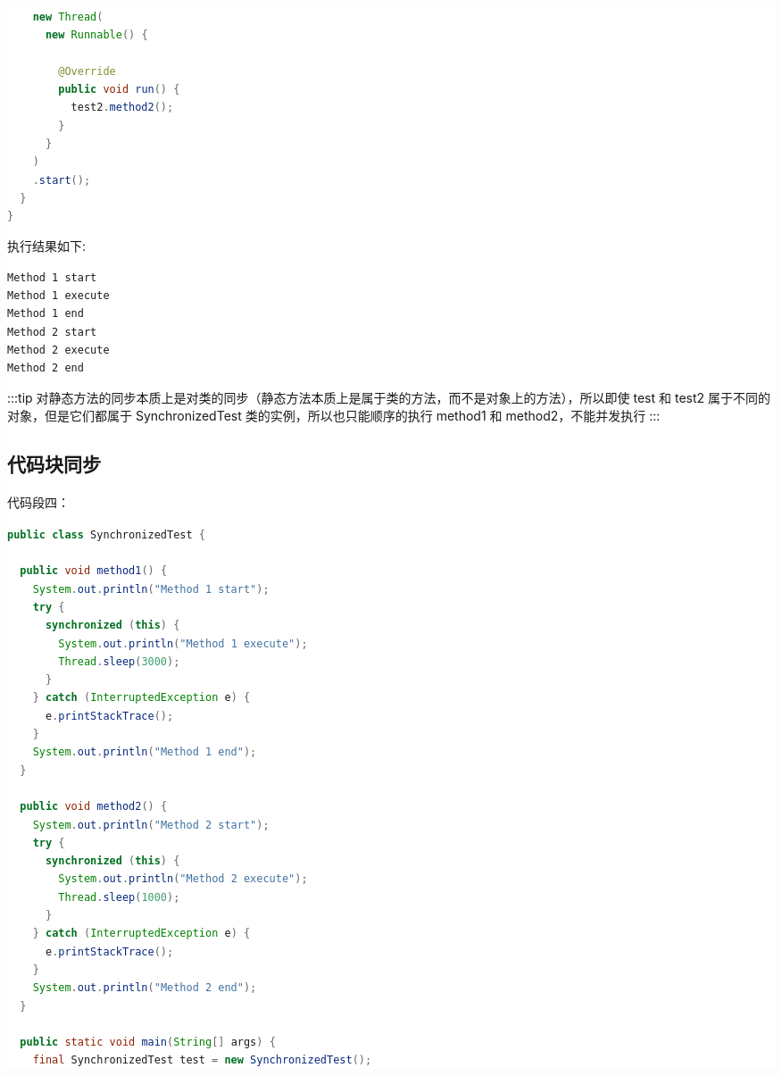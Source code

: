 ```java
    new Thread(
      new Runnable() {

        @Override
        public void run() {
          test2.method2();
        }
      }
    )
    .start();
  }
}
```

执行结果如下:

```log
Method 1 start
Method 1 execute
Method 1 end
Method 2 start
Method 2 execute
Method 2 end
```

:::tip
对静态方法的同步本质上是对类的同步（静态方法本质上是属于类的方法，而不是对象上的方法），所以即使 test 和 test2 属于不同的对象，但是它们都属于 SynchronizedTest 类的实例，所以也只能顺序的执行 method1 和 method2，不能并发执行
:::

## 代码块同步

代码段四：

```java
public class SynchronizedTest {

  public void method1() {
    System.out.println("Method 1 start");
    try {
      synchronized (this) {
        System.out.println("Method 1 execute");
        Thread.sleep(3000);
      }
    } catch (InterruptedException e) {
      e.printStackTrace();
    }
    System.out.println("Method 1 end");
  }

  public void method2() {
    System.out.println("Method 2 start");
    try {
      synchronized (this) {
        System.out.println("Method 2 execute");
        Thread.sleep(1000);
      }
    } catch (InterruptedException e) {
      e.printStackTrace();
    }
    System.out.println("Method 2 end");
  }

  public static void main(String[] args) {
    final SynchronizedTest test = new SynchronizedTest();
```